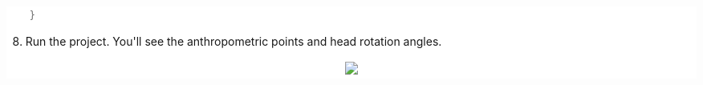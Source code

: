 ```cpp
	}
```

8. Run the project. You'll see the anthropometric points and head rotation angles. 

<p align="center">
<img width="600" src="../img/second_1.jpeg"><br>
</p>
